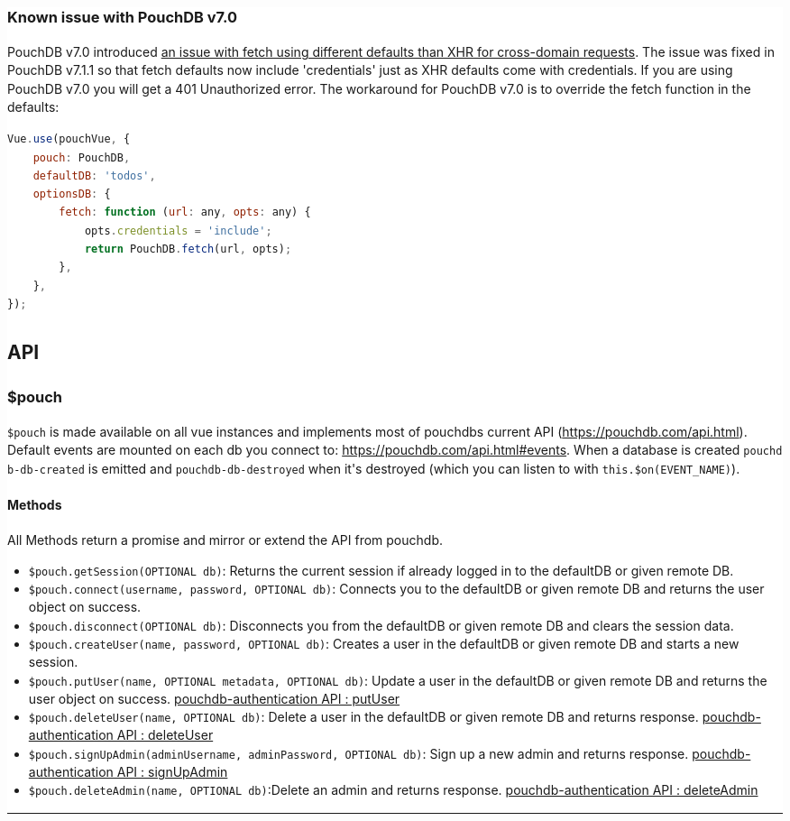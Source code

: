 ### Known issue with PouchDB v7.0

PouchDB v7.0 introduced [an issue with fetch using different defaults than XHR for cross-domain requests](https://github.com/pouchdb/pouchdb/issues/7391). The issue was fixed in PouchDB v7.1.1 so that fetch defaults now include 'credentials' just as XHR defaults come with credentials. If you are using PouchDB v7.0 you will get a 401 Unauthorized error. The workaround for PouchDB v7.0 is to override the fetch function in the defaults:

```javascript
Vue.use(pouchVue, {
    pouch: PouchDB,
    defaultDB: 'todos',
    optionsDB: {
        fetch: function (url: any, opts: any) {
            opts.credentials = 'include';
            return PouchDB.fetch(url, opts);
        },
    },
});
```

## API

### \$pouch

`$pouch` is made available on all vue instances and implements most of pouchdbs current API (https://pouchdb.com/api.html).
Default events are mounted on each db you connect to: https://pouchdb.com/api.html#events. When a database is created `pouchdb-db-created` is emitted and `pouchdb-db-destroyed` when it's destroyed (which you can listen to with `this.$on(EVENT_NAME)`).

#### Methods

All Methods return a promise and mirror or extend the API from pouchdb.

-   `$pouch.getSession(OPTIONAL db)`: Returns the current session if already logged in to the defaultDB or given remote DB.
-   `$pouch.connect(username, password, OPTIONAL db)`: Connects you to the defaultDB or given remote DB and returns the user object on success.
-   `$pouch.disconnect(OPTIONAL db)`: Disconnects you from the defaultDB or given remote DB and clears the session data.
-   `$pouch.createUser(name, password, OPTIONAL db)`: Creates a user in the defaultDB or given remote DB and starts a new session.
-   `$pouch.putUser(name, OPTIONAL metadata, OPTIONAL db)`: Update a user in the defaultDB or given remote DB and returns the user object on success. [pouchdb-authentication API : putUser](https://github.com/pouchdb-community/pouchdb-authentication/blob/master/docs/api.md#dbputuserusername-opts--callback)
-   `$pouch.deleteUser(name, OPTIONAL db)`: Delete a user in the defaultDB or given remote DB and returns response. [pouchdb-authentication API : deleteUser](https://github.com/pouchdb-community/pouchdb-authentication/blob/master/docs/api.md#dbdeleteuserusername-opts--callback)
-   `$pouch.signUpAdmin(adminUsername, adminPassword, OPTIONAL db)`: Sign up a new admin and returns response. [pouchdb-authentication API : signUpAdmin](https://github.com/pouchdb-community/pouchdb-authentication/blob/master/docs/api.md#dbsignupadminusername-password--options--callback)
-   `$pouch.deleteAdmin(name, OPTIONAL db)`:Delete an admin and returns response. [pouchdb-authentication API : deleteAdmin](https://github.com/pouchdb-community/pouchdb-authentication/blob/master/docs/api.md#dbdeleteadminusername-opts--callback)

---